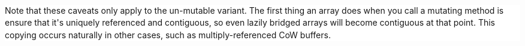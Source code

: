 Note that these caveats only apply to the un-mutable variant. The
first thing an array does when you call a mutating method is ensure that it's
uniquely referenced and contiguous, so even lazily bridged arrays will become
contiguous at that point. This copying occurs naturally in other cases, such 
as multiply-referenced CoW buffers.

